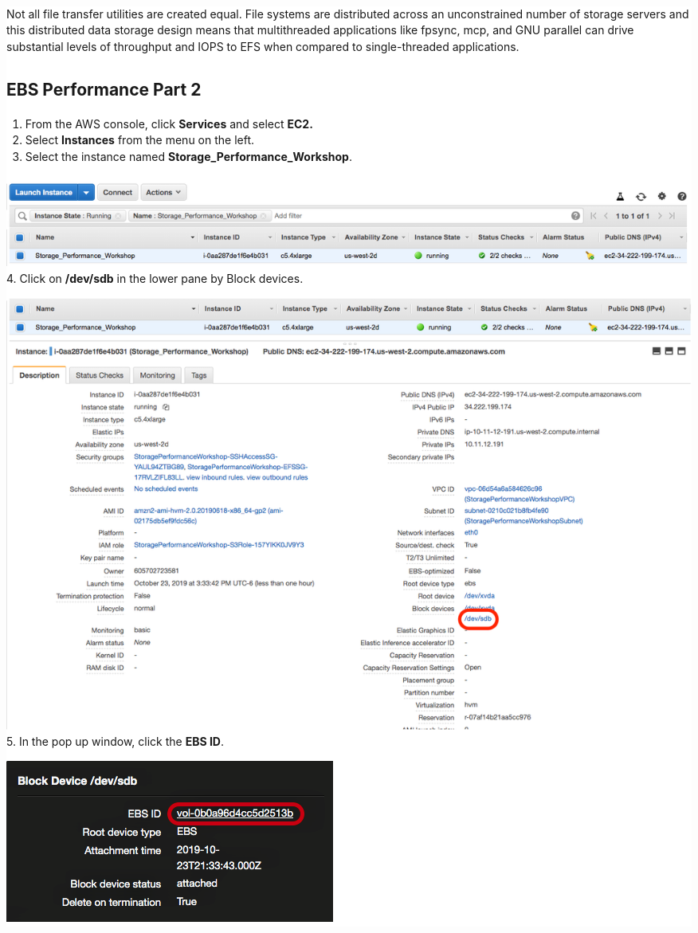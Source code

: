 Not all file transfer utilities are created equal. File systems are distributed across an unconstrained number of storage servers and this distributed data storage design means that multithreaded applications like fpsync, mcp, and GNU parallel can drive substantial levels of throughput and IOPS to EFS when compared to single-threaded applications.  

## EBS Performance Part 2
1. From the AWS console, click  **Services**  and select  **EC2.**  
2. Select  **Instances**  from the menu on the left.  
3. Select the instance named **Storage_Performance_Workshop**.  

  ![](/images/ebs_part1_2.png)  
4. Click on **/dev/sdb** in the lower pane by Block devices.  

  ![](/images/ebs_part1_3.png)  
5. In the pop up window, click the **EBS ID**.  

  ![](/images/ebs_part1_4.png)  

